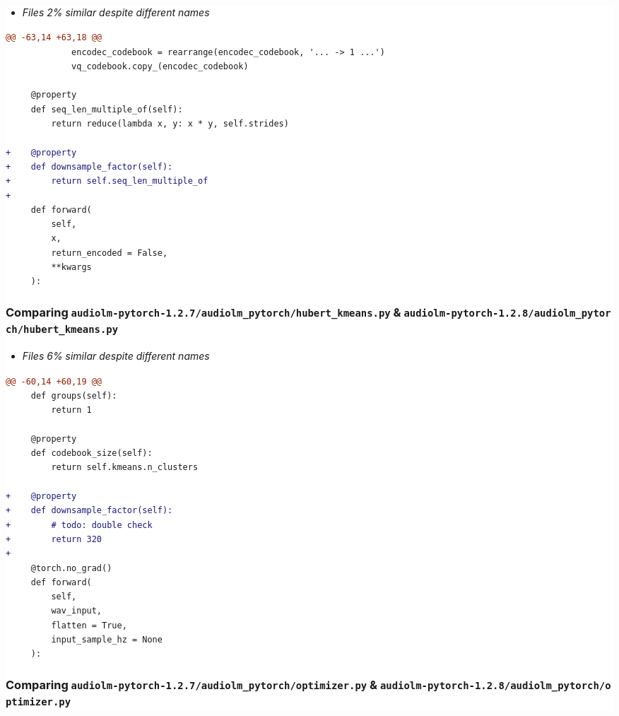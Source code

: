  * *Files 2% similar despite different names*

```diff
@@ -63,14 +63,18 @@
             encodec_codebook = rearrange(encodec_codebook, '... -> 1 ...')
             vq_codebook.copy_(encodec_codebook)
 
     @property
     def seq_len_multiple_of(self):
         return reduce(lambda x, y: x * y, self.strides)
 
+    @property
+    def downsample_factor(self):
+        return self.seq_len_multiple_of
+
     def forward(
         self,
         x,
         return_encoded = False,
         **kwargs
     ):
```

### Comparing `audiolm-pytorch-1.2.7/audiolm_pytorch/hubert_kmeans.py` & `audiolm-pytorch-1.2.8/audiolm_pytorch/hubert_kmeans.py`

 * *Files 6% similar despite different names*

```diff
@@ -60,14 +60,19 @@
     def groups(self):
         return 1
 
     @property
     def codebook_size(self):
         return self.kmeans.n_clusters
 
+    @property
+    def downsample_factor(self):
+        # todo: double check
+        return 320
+
     @torch.no_grad()
     def forward(
         self,
         wav_input,
         flatten = True,
         input_sample_hz = None
     ):
```

### Comparing `audiolm-pytorch-1.2.7/audiolm_pytorch/optimizer.py` & `audiolm-pytorch-1.2.8/audiolm_pytorch/optimizer.py`
